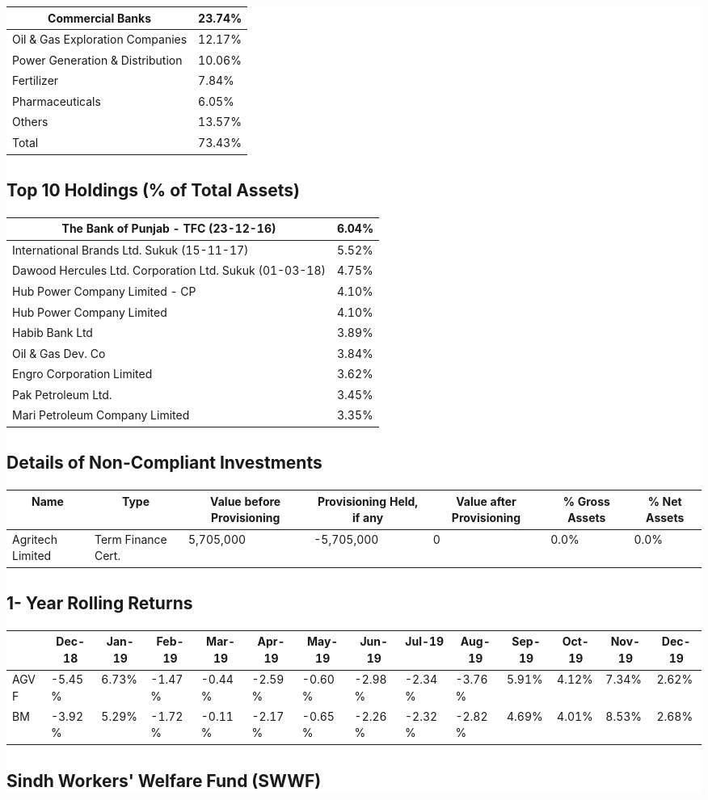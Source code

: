 |Commercial Banks|23.74%|
|---|---|
|Oil & Gas Exploration Companies|12.17%|
|Power Generation & Distribution|10.06%|
|Fertilizer|7.84%|
|Pharmaceuticals|6.05%|
|Others|13.57%|
|Total|73.43%|

## Top 10 Holdings (% of Total Assets)

|The Bank of Punjab - TFC (23-12-16)|6.04%|
|---|---|
|International Brands Ltd. Sukuk (15-11-17)|5.52%|
|Dawood Hercules Ltd. Corporation Ltd. Sukuk (01-03-18)|4.75%|
|Hub Power Company Limited - CP|4.10%|
|Hub Power Company Limited|4.10%|
|Habib Bank Ltd|3.89%|
|Oil & Gas Dev. Co|3.84%|
|Engro Corporation Limited|3.62%|
|Pak Petroleum Ltd.|3.45%|
|Mari Petroleum Company Limited|3.35%|

## Details of Non-Compliant Investments

|Name|Type|Value before Provisioning|Provisioning Held, if any|Value after Provisioning|% Gross Assets|% Net Assets|
|---|---|---|---|---|---|---|
|Agritech Limited|Term Finance Cert.|5,705,000|-5,705,000|0|0.0%|0.0%|

## 1- Year Rolling Returns

| |Dec-18|Jan-19|Feb-19|Mar-19|Apr-19|May-19|Jun-19|Jul-19|Aug-19|Sep-19|Oct-19|Nov-19|Dec-19|
|---|---|---|---|---|---|---|---|---|---|---|---|---|---|
|AGVF|-5.45%|6.73%|-1.47%|-0.44%|-2.59%|-0.60%|-2.98%|-2.34%|-3.76%|5.91%|4.12%|7.34%|2.62%|
|BM|-3.92%|5.29%|-1.72%|-0.11%|-2.17%|-0.65%|-2.26%|-2.32%|-2.82%|4.69%|4.01%|8.53%|2.68%|

## Sindh Workers' Welfare Fund (SWWF)
